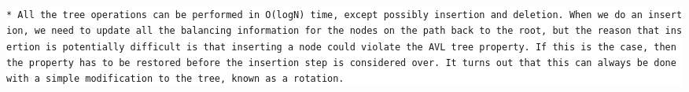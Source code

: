 	* All the tree operations can be performed in O(logN) time, except possibly insertion and deletion. When we do an insertion, we need to update all the balancing information for the nodes on the path back to the root, but the reason that insertion is potentially difficult is that inserting a node could violate the AVL tree property. If this is the case, then the property has to be restored before the insertion step is considered over. It turns out that this can always be done with a simple modification to the tree, known as a rotation.
